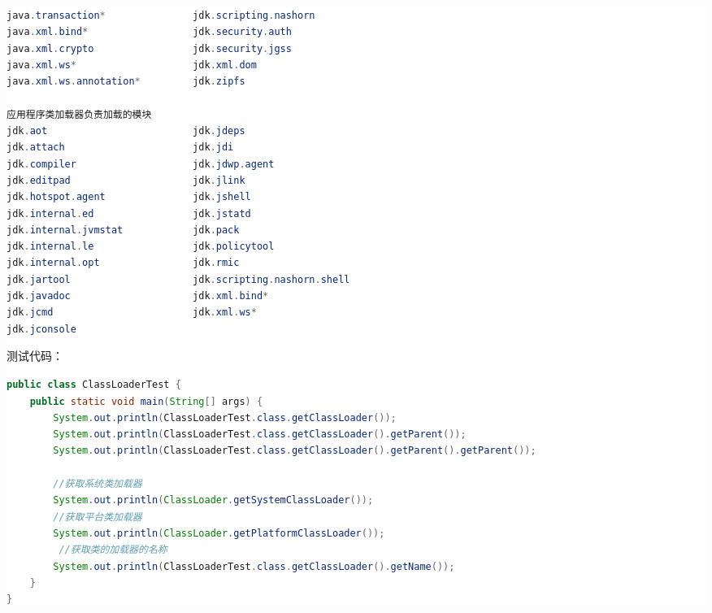 ```java
java.transaction*               jdk.scripting.nashorn
java.xml.bind*                  jdk.security.auth
java.xml.crypto                 jdk.security.jgss
java.xml.ws*                    jdk.xml.dom
java.xml.ws.annotation*         jdk.zipfs
    
应用程序类加载器负责加载的模块
jdk.aot                         jdk.jdeps
jdk.attach                      jdk.jdi
jdk.compiler                    jdk.jdwp.agent
jdk.editpad                     jdk.jlink
jdk.hotspot.agent               jdk.jshell
jdk.internal.ed                 jdk.jstatd
jdk.internal.jvmstat            jdk.pack
jdk.internal.le                 jdk.policytool
jdk.internal.opt                jdk.rmic
jdk.jartool                     jdk.scripting.nashorn.shell
jdk.javadoc                     jdk.xml.bind*
jdk.jcmd                        jdk.xml.ws*
jdk.jconsole  
```

测试代码：

```java
public class ClassLoaderTest {
    public static void main(String[] args) {
        System.out.println(ClassLoaderTest.class.getClassLoader());
        System.out.println(ClassLoaderTest.class.getClassLoader().getParent());
        System.out.println(ClassLoaderTest.class.getClassLoader().getParent().getParent());

        //获取系统类加载器
        System.out.println(ClassLoader.getSystemClassLoader());
        //获取平台类加载器
        System.out.println(ClassLoader.getPlatformClassLoader());
         //获取类的加载器的名称
        System.out.println(ClassLoaderTest.class.getClassLoader().getName());
    }
}
```



